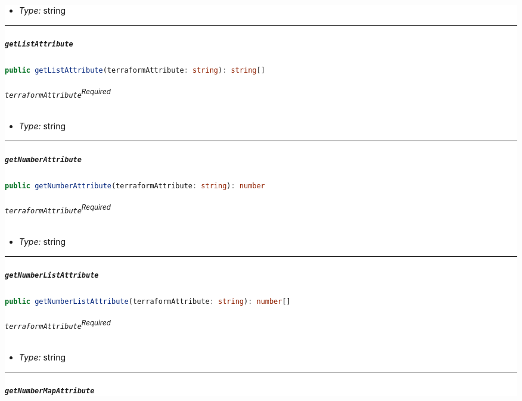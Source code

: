 - *Type:* string

---

##### `getListAttribute` <a name="getListAttribute" id="@cdktf/provider-consul.service.ServiceCheckHeaderOutputReference.getListAttribute"></a>

```typescript
public getListAttribute(terraformAttribute: string): string[]
```

###### `terraformAttribute`<sup>Required</sup> <a name="terraformAttribute" id="@cdktf/provider-consul.service.ServiceCheckHeaderOutputReference.getListAttribute.parameter.terraformAttribute"></a>

- *Type:* string

---

##### `getNumberAttribute` <a name="getNumberAttribute" id="@cdktf/provider-consul.service.ServiceCheckHeaderOutputReference.getNumberAttribute"></a>

```typescript
public getNumberAttribute(terraformAttribute: string): number
```

###### `terraformAttribute`<sup>Required</sup> <a name="terraformAttribute" id="@cdktf/provider-consul.service.ServiceCheckHeaderOutputReference.getNumberAttribute.parameter.terraformAttribute"></a>

- *Type:* string

---

##### `getNumberListAttribute` <a name="getNumberListAttribute" id="@cdktf/provider-consul.service.ServiceCheckHeaderOutputReference.getNumberListAttribute"></a>

```typescript
public getNumberListAttribute(terraformAttribute: string): number[]
```

###### `terraformAttribute`<sup>Required</sup> <a name="terraformAttribute" id="@cdktf/provider-consul.service.ServiceCheckHeaderOutputReference.getNumberListAttribute.parameter.terraformAttribute"></a>

- *Type:* string

---

##### `getNumberMapAttribute` <a name="getNumberMapAttribute" id="@cdktf/provider-consul.service.ServiceCheckHeaderOutputReference.getNumberMapAttribute"></a>
